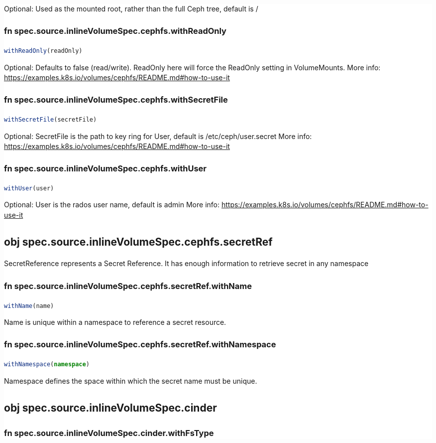 Optional: Used as the mounted root, rather than the full Ceph tree, default is /

### fn spec.source.inlineVolumeSpec.cephfs.withReadOnly

```ts
withReadOnly(readOnly)
```

Optional: Defaults to false (read/write). ReadOnly here will force the ReadOnly setting in VolumeMounts. More info: https://examples.k8s.io/volumes/cephfs/README.md#how-to-use-it

### fn spec.source.inlineVolumeSpec.cephfs.withSecretFile

```ts
withSecretFile(secretFile)
```

Optional: SecretFile is the path to key ring for User, default is /etc/ceph/user.secret More info: https://examples.k8s.io/volumes/cephfs/README.md#how-to-use-it

### fn spec.source.inlineVolumeSpec.cephfs.withUser

```ts
withUser(user)
```

Optional: User is the rados user name, default is admin More info: https://examples.k8s.io/volumes/cephfs/README.md#how-to-use-it

## obj spec.source.inlineVolumeSpec.cephfs.secretRef

SecretReference represents a Secret Reference. It has enough information to retrieve secret in any namespace

### fn spec.source.inlineVolumeSpec.cephfs.secretRef.withName

```ts
withName(name)
```

Name is unique within a namespace to reference a secret resource.

### fn spec.source.inlineVolumeSpec.cephfs.secretRef.withNamespace

```ts
withNamespace(namespace)
```

Namespace defines the space within which the secret name must be unique.

## obj spec.source.inlineVolumeSpec.cinder



### fn spec.source.inlineVolumeSpec.cinder.withFsType
